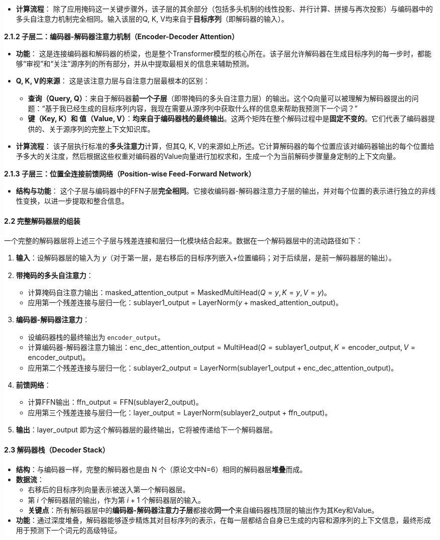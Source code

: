 *   **计算流程**：
    除了应用掩码这一关键步骤外，该子层的其余部分（包括多头机制的线性投影、并行计算、拼接与再次投影）与编码器中的多头自注意力机制完全相同。输入该层的Q, K, V均来自于**目标序列**（即解码器的输入）。

**2.1.2 子层二：编码器-解码器注意力机制（Encoder-Decoder Attention）**

*   **功能**：
    这是连接编码器和解码器的桥梁，也是整个Transformer模型的核心所在。该子层允许解码器在生成目标序列的每一步时，都能够“审视”和“关注”源序列的所有部分，并从中提取最相关的信息来辅助预测。

*   **Q, K, V的来源**：
    这是该注意力层与自注意力层最根本的区别：
    *   **查询（Query, Q）**：来自于解码器**前一个子层**（即带掩码的多头自注意力层）的输出。这个Q向量可以被理解为解码器提出的问题：“基于我已经生成的目标序列内容，我现在需要从源序列中获取什么样的信息来帮助我预测下一个词？”
    *   **键（Key, K）和 值（Value, V）**：**均来自于编码器栈的最终输出**。这两个矩阵在整个解码过程中是**固定不变的**。它们代表了编码器提供的、关于源序列的完整上下文知识库。

*   **计算流程**：
    该子层执行标准的**多头注意力**计算，但其Q, K, V的来源如上所述。它计算解码器的每个位置应该对编码器输出的每个位置给予多大的关注度，然后根据这些权重对编码器的Value向量进行加权求和，生成一个为当前解码步骤量身定制的上下文向量。

**2.1.3 子层三：位置全连接前馈网络（Position-wise Feed-Forward Network）**

*   **结构与功能**：
    这个子层与编码器中的FFN子层**完全相同**。它接收编码器-解码器注意力子层的输出，并对每个位置的表示进行独立的非线性变换，以进一步提取和整合信息。

#### **2.2 完整解码器层的组装**

一个完整的解码器层将上述三个子层与残差连接和层归一化模块结合起来。数据在一个解码器层中的流动路径如下：

1.  **输入**：设解码器层的输入为 $y$（对于第一层，是右移后的目标序列嵌入+位置编码；对于后续层，是前一解码器层的输出）。

2.  **带掩码的多头自注意力**：
    *   计算掩码自注意力输出：$\text{masked\_attention\_output} = \text{MaskedMultiHead}(Q=y, K=y, V=y)$。
    *   应用第一个残差连接与层归一化：$\text{sublayer1\_output} = \text{LayerNorm}(y + \text{masked\_attention\_output})$。

3.  **编码器-解码器注意力**：
    *   设编码器栈的最终输出为 `encoder_output`。
    *   计算编码器-解码器注意力输出：$\text{enc\_dec\_attention\_output} = \text{MultiHead}(Q=\text{sublayer1\_output}, K=\text{encoder\_output}, V=\text{encoder\_output})$。
    *   应用第二个残差连接与层归一化：$\text{sublayer2\_output} = \text{LayerNorm}(\text{sublayer1\_output} + \text{enc\_dec\_attention\_output})$。

4.  **前馈网络**：
    *   计算FFN输出：$\text{ffn\_output} = \text{FFN}(\text{sublayer2\_output})$。
    *   应用第三个残差连接与层归一化：$\text{layer\_output} = \text{LayerNorm}(\text{sublayer2\_output} + \text{ffn\_output})$。

5.  **输出**：$\text{layer\_output}$ 即为这个解码器层的最终输出，它将被传递给下一个解码器层。

#### **2.3 解码器栈（Decoder Stack）**

*   **结构**：与编码器一样，完整的解码器也是由 N 个（原论文中N=6）相同的解码器层**堆叠**而成。
*   **数据流**：
    *   右移后的目标序列向量表示被送入第一个解码器层。
    *   第 $i$ 个解码器层的输出，作为第 $i+1$ 个解码器层的输入。
    *   **关键点**：所有解码器层中的**编码器-解码器注意力子层**都接收**同一个**来自编码器栈顶层的输出作为其Key和Value。
*   **功能**：通过深度堆叠，解码器能够逐步精炼其对目标序列的表示，在每一层都结合自身已生成的内容和源序列的上下文信息，最终形成用于预测下一个词元的高级特征。
